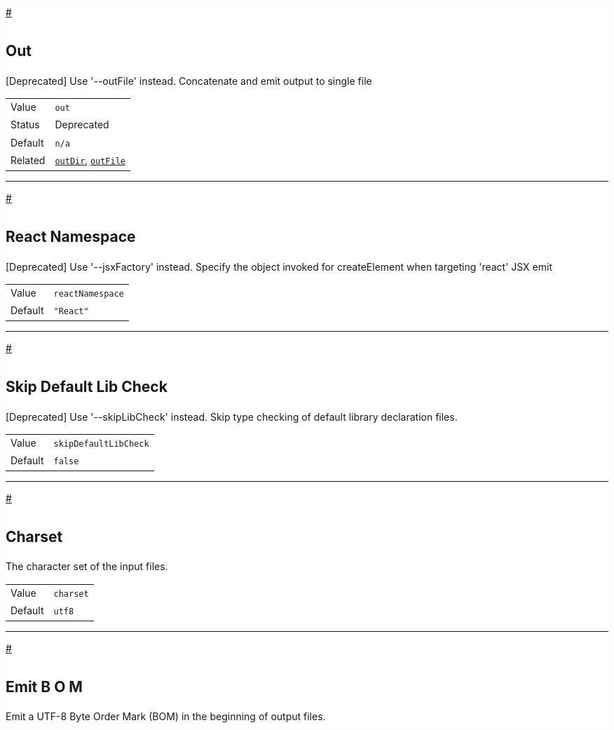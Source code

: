 
<a href='#out'>#</a><h2 id='out'>Out</h2>

[Deprecated] Use '--outFile' instead. Concatenate and emit output to single file

|         |                                            |
| ------- | ------------------------------------------ |
| Value   | `out`                                      |
| Status  | Deprecated                                 |
| Default | `n/a`                                      |
| Related | [`outDir`](#outDir), [`outFile`](#outFile) |

---

<a href='#reactNamespace'>#</a><h2 id='reactNamespace'>React Namespace</h2>

[Deprecated] Use '--jsxFactory' instead. Specify the object invoked for createElement when targeting 'react' JSX emit

|         |                  |
| ------- | ---------------- |
| Value   | `reactNamespace` |
| Default | `"React"`        |

---

<a href='#skipDefaultLibCheck'>#</a><h2 id='skipDefaultLibCheck'>Skip Default Lib Check</h2>

[Deprecated] Use '--skipLibCheck' instead. Skip type checking of default library declaration files.

|         |                       |
| ------- | --------------------- |
| Value   | `skipDefaultLibCheck` |
| Default | `false`               |

---

<a href='#charset'>#</a><h2 id='charset'>Charset</h2>

The character set of the input files.

|         |           |
| ------- | --------- |
| Value   | `charset` |
| Default | `utf8`    |

---

<a href='#emitBOM'>#</a><h2 id='emitBOM'>Emit B O M</h2>

Emit a UTF-8 Byte Order Mark (BOM) in the beginning of output files.
